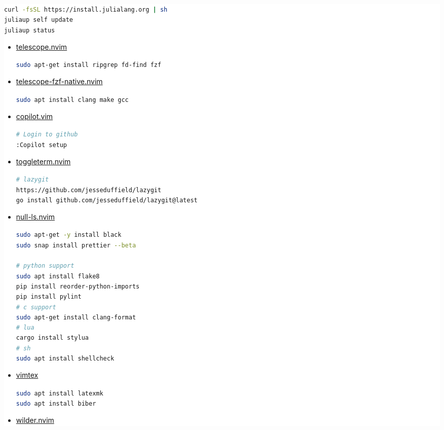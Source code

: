   ```sh
  curl -fsSL https://install.julialang.org | sh
  juliaup self update
  juliaup status
  ```

- [telescope.nvim](https://github.com/nvim-telescope/telescope.nvim)

  ```sh
  sudo apt-get install ripgrep fd-find fzf
  ```

- [telescope-fzf-native.nvim](https://github.com/nvim-telescope/telescope-fzf-native.nvim)

  ```sh
  sudo apt install clang make gcc
  ```

- [copilot.vim](https://github.com/github/copilot.vim)

  ```bash
  # Login to github
  :Copilot setup
  ```

- [toggleterm.nvim](https://github.com/akinsho/toggleterm.nvim)

  ```sh
  # lazygit
  https://github.com/jesseduffield/lazygit
  go install github.com/jesseduffield/lazygit@latest
  ```

- [null-ls.nvim](https://github.com/jose-elias-alvarez/null-ls.nvim)

  ```sh
  sudo apt-get -y install black
  sudo snap install prettier --beta

  # python support
  sudo apt install flake8
  pip install reorder-python-imports
  pip install pylint
  # c support
  sudo apt-get install clang-format
  # lua
  cargo install stylua
  # sh
  sudo apt install shellcheck
  ```

- [vimtex](https://github.com/lervag/vimtex)

  ```sh
  sudo apt install latexmk
  sudo apt install biber
  ```

- [wilder.nvim](https://github.com/gelguy/wilder.nvim)
